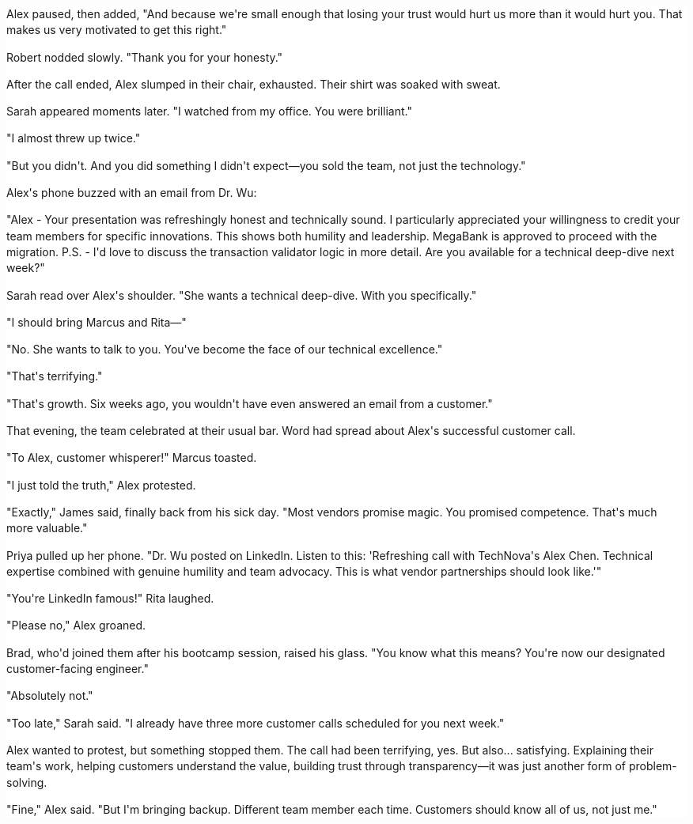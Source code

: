 Alex paused, then added, "And because we're small enough that losing your trust would hurt us more than it would hurt you. That makes us very motivated to get this right."

Robert nodded slowly. "Thank you for your honesty."

After the call ended, Alex slumped in their chair, exhausted. Their shirt was soaked with sweat.

Sarah appeared moments later. "I watched from my office. You were brilliant."

"I almost threw up twice."

"But you didn't. And you did something I didn't expect—you sold the team, not just the technology."

Alex's phone buzzed with an email from Dr. Wu:

"Alex - Your presentation was refreshingly honest and technically sound. I particularly appreciated your willingness to credit your team members for specific innovations. This shows both humility and leadership. MegaBank is approved to proceed with the migration. P.S. - I'd love to discuss the transaction validator logic in more detail. Are you available for a technical deep-dive next week?"

Sarah read over Alex's shoulder. "She wants a technical deep-dive. With you specifically."

"I should bring Marcus and Rita—"

"No. She wants to talk to you. You've become the face of our technical excellence."

"That's terrifying."

"That's growth. Six weeks ago, you wouldn't have even answered an email from a customer."

That evening, the team celebrated at their usual bar. Word had spread about Alex's successful customer call.

"To Alex, customer whisperer!" Marcus toasted.

"I just told the truth," Alex protested.

"Exactly," James said, finally back from his sick day. "Most vendors promise magic. You promised competence. That's much more valuable."

Priya pulled up her phone. "Dr. Wu posted on LinkedIn. Listen to this: 'Refreshing call with TechNova's Alex Chen. Technical expertise combined with genuine humility and team advocacy. This is what vendor partnerships should look like.'"

"You're LinkedIn famous!" Rita laughed.

"Please no," Alex groaned.

Brad, who'd joined them after his bootcamp session, raised his glass. "You know what this means? You're now our designated customer-facing engineer."

"Absolutely not."

"Too late," Sarah said. "I already have three more customer calls scheduled for you next week."

Alex wanted to protest, but something stopped them. The call had been terrifying, yes. But also... satisfying. Explaining their team's work, helping customers understand the value, building trust through transparency—it was just another form of problem-solving.

"Fine," Alex said. "But I'm bringing backup. Different team member each time. Customers should know all of us, not just me."
